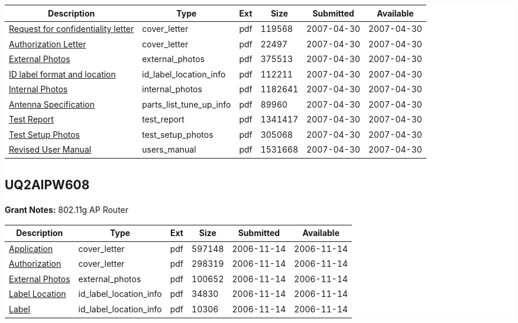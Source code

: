 | Description | Type | Ext | Size | Submitted | Available |
| ----------- | ---- | --- | ---- | --------- | --------- |
| [Request for confidentiality letter](UQ2AWUS036H/461b0f23ff8af2746c8536411e502a8c/786765.pdf) | cover_letter | pdf | 119568 | 2007-04-30 | 2007-04-30 |
| [Authorization Letter](UQ2AWUS036H/461b0f23ff8af2746c8536411e502a8c/786769.pdf) | cover_letter | pdf | 22497 | 2007-04-30 | 2007-04-30 |
| [External Photos](UQ2AWUS036H/461b0f23ff8af2746c8536411e502a8c/786766.pdf) | external_photos | pdf | 375513 | 2007-04-30 | 2007-04-30 |
| [ID label format and location](UQ2AWUS036H/461b0f23ff8af2746c8536411e502a8c/786768.pdf) | id_label_location_info | pdf | 112211 | 2007-04-30 | 2007-04-30 |
| [Internal Photos](UQ2AWUS036H/461b0f23ff8af2746c8536411e502a8c/786767.pdf) | internal_photos | pdf | 1182641 | 2007-04-30 | 2007-04-30 |
| [Antenna Specification](UQ2AWUS036H/461b0f23ff8af2746c8536411e502a8c/786764.pdf) | parts_list_tune_up_info | pdf | 89960 | 2007-04-30 | 2007-04-30 |
| [Test Report](UQ2AWUS036H/461b0f23ff8af2746c8536411e502a8c/786770.pdf) | test_report | pdf | 1341417 | 2007-04-30 | 2007-04-30 |
| [Test Setup Photos](UQ2AWUS036H/461b0f23ff8af2746c8536411e502a8c/786771.pdf) | test_setup_photos | pdf | 305068 | 2007-04-30 | 2007-04-30 |
| [Revised User Manual](UQ2AWUS036H/461b0f23ff8af2746c8536411e502a8c/786772.pdf) | users_manual | pdf | 1531668 | 2007-04-30 | 2007-04-30 |
## UQ2AIPW608
**Grant Notes:** 802.11g AP Router

| Description | Type | Ext | Size | Submitted | Available |
| ----------- | ---- | --- | ---- | --------- | --------- |
| [Application](UQ2AIPW608/9902e20687f9b3b7f58b9715e8f3ab21/728063.pdf) | cover_letter | pdf | 597148 | 2006-11-14 | 2006-11-14 |
| [Authorization](UQ2AIPW608/9902e20687f9b3b7f58b9715e8f3ab21/728064.pdf) | cover_letter | pdf | 298319 | 2006-11-14 | 2006-11-14 |
| [External Photos](UQ2AIPW608/9902e20687f9b3b7f58b9715e8f3ab21/728060.pdf) | external_photos | pdf | 100652 | 2006-11-14 | 2006-11-14 |
| [Label Location](UQ2AIPW608/9902e20687f9b3b7f58b9715e8f3ab21/728061.pdf) | id_label_location_info | pdf | 34830 | 2006-11-14 | 2006-11-14 |
| [Label](UQ2AIPW608/9902e20687f9b3b7f58b9715e8f3ab21/728062.pdf) | id_label_location_info | pdf | 10306 | 2006-11-14 | 2006-11-14 |
